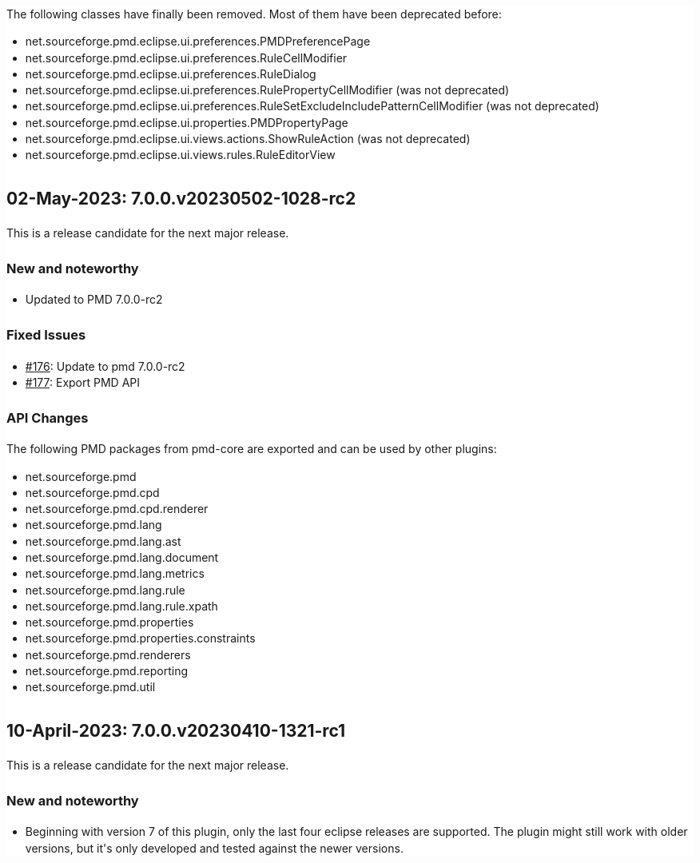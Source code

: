 The following classes have finally been removed. Most of them have been deprecated before:
* net.sourceforge.pmd.eclipse.ui.preferences.PMDPreferencePage
* net.sourceforge.pmd.eclipse.ui.preferences.RuleCellModifier
* net.sourceforge.pmd.eclipse.ui.preferences.RuleDialog
* net.sourceforge.pmd.eclipse.ui.preferences.RulePropertyCellModifier (was not deprecated)
* net.sourceforge.pmd.eclipse.ui.preferences.RuleSetExcludeIncludePatternCellModifier (was not deprecated)
* net.sourceforge.pmd.eclipse.ui.properties.PMDPropertyPage
* net.sourceforge.pmd.eclipse.ui.views.actions.ShowRuleAction (was not deprecated)
* net.sourceforge.pmd.eclipse.ui.views.rules.RuleEditorView

## 02-May-2023: 7.0.0.v20230502-1028-rc2

This is a release candidate for the next major release.

### New and noteworthy

* Updated to PMD 7.0.0-rc2

### Fixed Issues

* [#176](https://github.com/pmd/pmd-eclipse-plugin/pull/176): Update to pmd 7.0.0-rc2
* [#177](https://github.com/pmd/pmd-eclipse-plugin/pull/177): Export PMD API

### API Changes

The following PMD packages from pmd-core are exported and can be used by other plugins:
* net.sourceforge.pmd
* net.sourceforge.pmd.cpd
* net.sourceforge.pmd.cpd.renderer
* net.sourceforge.pmd.lang
* net.sourceforge.pmd.lang.ast
* net.sourceforge.pmd.lang.document
* net.sourceforge.pmd.lang.metrics
* net.sourceforge.pmd.lang.rule
* net.sourceforge.pmd.lang.rule.xpath
* net.sourceforge.pmd.properties
* net.sourceforge.pmd.properties.constraints
* net.sourceforge.pmd.renderers
* net.sourceforge.pmd.reporting
* net.sourceforge.pmd.util

## 10-April-2023: 7.0.0.v20230410-1321-rc1

This is a release candidate for the next major release.

### New and noteworthy

* Beginning with version 7 of this plugin, only the last four eclipse releases are supported. The plugin
  might still work with older versions, but it's only developed and tested against the newer versions.
